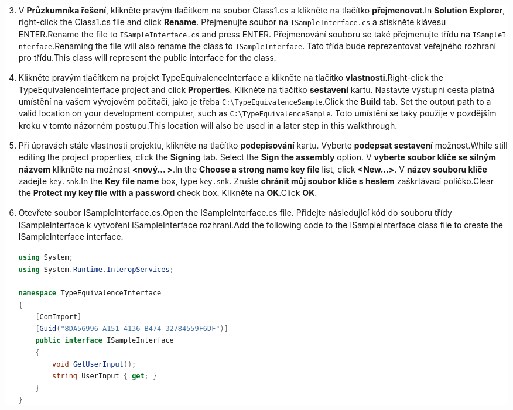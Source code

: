 3. <span data-ttu-id="3e5d1-139">V **Průzkumníka řešení**, klikněte pravým tlačítkem na soubor Class1.cs a klikněte na tlačítko **přejmenovat**.</span><span class="sxs-lookup"><span data-stu-id="3e5d1-139">In **Solution Explorer**, right-click the Class1.cs file and click **Rename**.</span></span> <span data-ttu-id="3e5d1-140">Přejmenujte soubor na `ISampleInterface.cs` a stiskněte klávesu ENTER.</span><span class="sxs-lookup"><span data-stu-id="3e5d1-140">Rename the file to `ISampleInterface.cs` and press ENTER.</span></span> <span data-ttu-id="3e5d1-141">Přejmenování souboru se také přejmenujte třídu na `ISampleInterface`.</span><span class="sxs-lookup"><span data-stu-id="3e5d1-141">Renaming the file will also rename the class to `ISampleInterface`.</span></span> <span data-ttu-id="3e5d1-142">Tato třída bude reprezentovat veřejného rozhraní pro třídu.</span><span class="sxs-lookup"><span data-stu-id="3e5d1-142">This class will represent the public interface for the class.</span></span>

4. <span data-ttu-id="3e5d1-143">Klikněte pravým tlačítkem na projekt TypeEquivalenceInterface a klikněte na tlačítko **vlastnosti**.</span><span class="sxs-lookup"><span data-stu-id="3e5d1-143">Right-click the TypeEquivalenceInterface project and click **Properties**.</span></span> <span data-ttu-id="3e5d1-144">Klikněte na tlačítko **sestavení** kartu. Nastavte výstupní cesta platná umístění na vašem vývojovém počítači, jako je třeba `C:\TypeEquivalenceSample`.</span><span class="sxs-lookup"><span data-stu-id="3e5d1-144">Click the **Build** tab. Set the output path to a valid location on your development computer, such as `C:\TypeEquivalenceSample`.</span></span> <span data-ttu-id="3e5d1-145">Toto umístění se taky použije v pozdějším kroku v tomto názorném postupu.</span><span class="sxs-lookup"><span data-stu-id="3e5d1-145">This location will also be used in a later step in this walkthrough.</span></span>

5. <span data-ttu-id="3e5d1-146">Při úpravách stále vlastnosti projektu, klikněte na tlačítko **podepisování** kartu. Vyberte **podepsat sestavení** možnost.</span><span class="sxs-lookup"><span data-stu-id="3e5d1-146">While still editing the project properties, click the **Signing** tab. Select the **Sign the assembly** option.</span></span> <span data-ttu-id="3e5d1-147">V **vyberte soubor klíče se silným názvem** klikněte na možnost  **\<nový... >**.</span><span class="sxs-lookup"><span data-stu-id="3e5d1-147">In the **Choose a strong name key file** list, click **\<New...>**.</span></span> <span data-ttu-id="3e5d1-148">V **název souboru klíče** zadejte `key.snk`.</span><span class="sxs-lookup"><span data-stu-id="3e5d1-148">In the **Key file name** box, type `key.snk`.</span></span> <span data-ttu-id="3e5d1-149">Zrušte **chránit můj soubor klíče s heslem** zaškrtávací políčko.</span><span class="sxs-lookup"><span data-stu-id="3e5d1-149">Clear the **Protect my key file with a password** check box.</span></span> <span data-ttu-id="3e5d1-150">Klikněte na **OK**.</span><span class="sxs-lookup"><span data-stu-id="3e5d1-150">Click **OK**.</span></span>

6. <span data-ttu-id="3e5d1-151">Otevřete soubor ISampleInterface.cs.</span><span class="sxs-lookup"><span data-stu-id="3e5d1-151">Open the ISampleInterface.cs file.</span></span> <span data-ttu-id="3e5d1-152">Přidejte následující kód do souboru třídy ISampleInterface k vytvoření ISampleInterface rozhraní.</span><span class="sxs-lookup"><span data-stu-id="3e5d1-152">Add the following code to the ISampleInterface class file to create the ISampleInterface interface.</span></span>

    ```csharp
    using System;
    using System.Runtime.InteropServices;

    namespace TypeEquivalenceInterface
    {
        [ComImport]
        [Guid("8DA56996-A151-4136-B474-32784559F6DF")]
        public interface ISampleInterface
        {
            void GetUserInput();
            string UserInput { get; }
        }
    }
    ```
